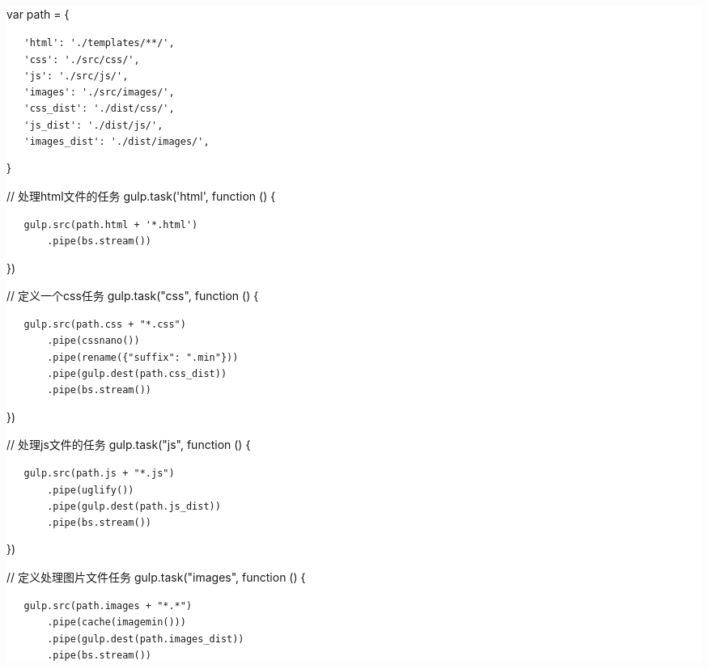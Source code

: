    var path = {

```
   'html': './templates/**/',
   'css': './src/css/',
   'js': './src/js/',
   'images': './src/images/',
   'css_dist': './dist/css/',
   'js_dist': './dist/js/',
   'images_dist': './dist/images/',
```

   }

   // 处理html文件的任务
   gulp.task('html', function () {

```
   gulp.src(path.html + '*.html')
       .pipe(bs.stream())
```

   })

   // 定义一个css任务
   gulp.task("css", function () {

```
   gulp.src(path.css + "*.css")
       .pipe(cssnano())
       .pipe(rename({"suffix": ".min"}))
       .pipe(gulp.dest(path.css_dist))
       .pipe(bs.stream())
```

   })

   // 处理js文件的任务
   gulp.task("js", function () {

```
   gulp.src(path.js + "*.js")
       .pipe(uglify())
       .pipe(gulp.dest(path.js_dist))
       .pipe(bs.stream())
```

   })

   // 定义处理图片文件任务
   gulp.task("images", function () {

```
   gulp.src(path.images + "*.*")
       .pipe(cache(imagemin()))
       .pipe(gulp.dest(path.images_dist))
       .pipe(bs.stream())
```

